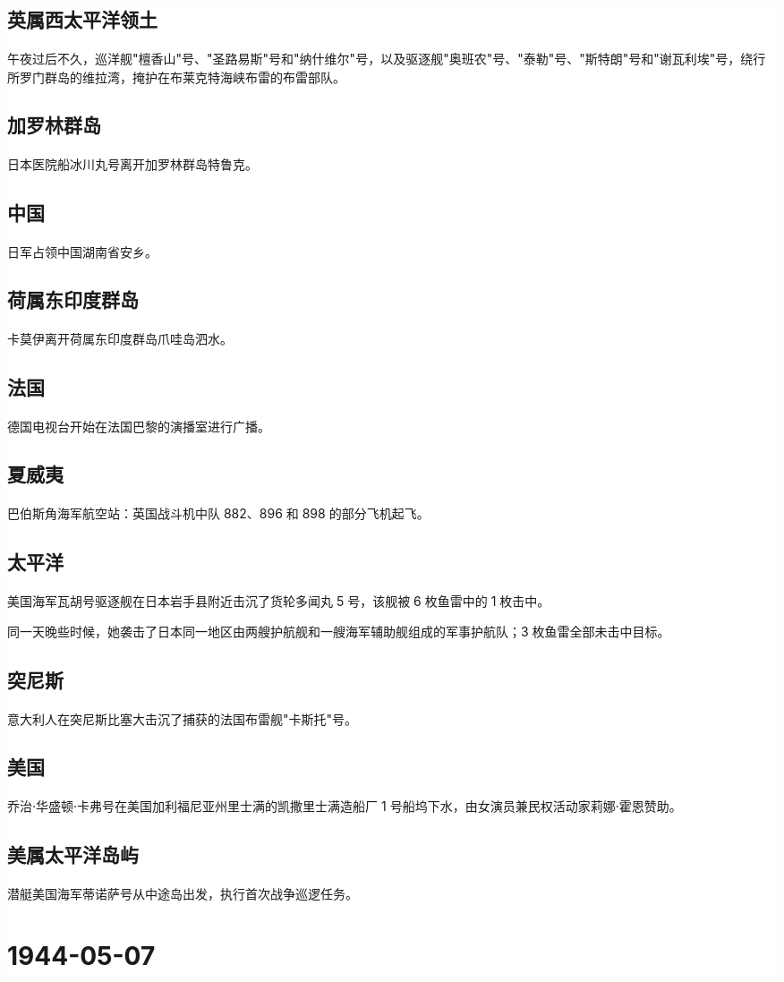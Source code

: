 ## 英属西太平洋领土

午夜过后不久，巡洋舰"檀香山"号、"圣路易斯"号和"纳什维尔"号，以及驱逐舰"奥班农"号、"泰勒"号、"斯特朗"号和"谢瓦利埃"号，绕行所罗门群岛的维拉湾，掩护在布莱克特海峡布雷的布雷部队。

## 加罗林群岛

日本医院船冰川丸号离开加罗林群岛特鲁克。

## 中国

日军占领中国湖南省安乡。

## 荷属东印度群岛

卡莫伊离开荷属东印度群岛爪哇岛泗水。

## 法国

德国电视台开始在法国巴黎的演播室进行广播。

## 夏威夷

巴伯斯角海军航空站：英国战斗机中队 882、896 和 898 的部分飞机起飞。

## 太平洋

美国海军瓦胡号驱逐舰在日本岩手县附近击沉了货轮多闻丸 5 号，该舰被 6
枚鱼雷中的 1 枚击中。

同一天晚些时候，她袭击了日本同一地区由两艘护航舰和一艘海军辅助舰组成的军事护航队；3
枚鱼雷全部未击中目标。

## 突尼斯

意大利人在突尼斯比塞大击沉了捕获的法国布雷舰"卡斯托"号。

## 美国

乔治·华盛顿·卡弗号在美国加利福尼亚州里士满的凯撒里士满造船厂 1
号船坞下水，由女演员兼民权活动家莉娜·霍恩赞助。

## 美属太平洋岛屿

潜艇美国海军蒂诺萨号从中途岛出发，执行首次战争巡逻任务。



# 1944-05-07
